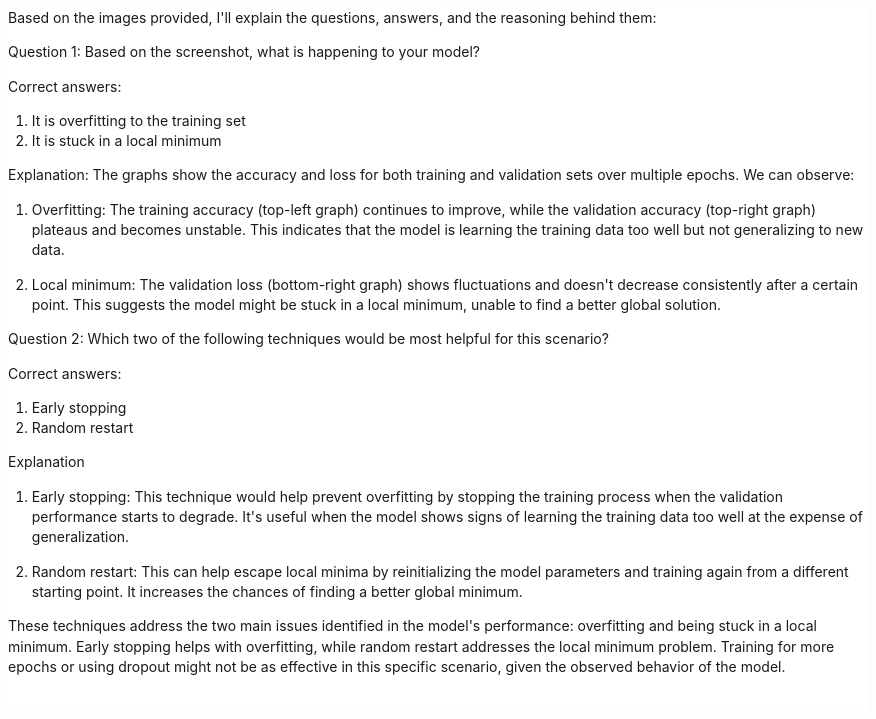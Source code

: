 Based on the images provided, I'll explain the questions, answers, and the reasoning behind them:

Question 1: Based on the screenshot, what is happening to your model?

Correct answers:

1. It is overfitting to the training set
2. It is stuck in a local minimum

Explanation: The graphs show the accuracy and loss for both training and validation sets over multiple epochs. We can
observe:

1. Overfitting: The training accuracy (top-left graph) continues to improve, while the validation accuracy (top-right
   graph) plateaus and becomes unstable. This indicates that the model is learning the training data too well but not
   generalizing to new data.

2. Local minimum: The validation loss (bottom-right graph) shows fluctuations and doesn't decrease consistently after a
   certain point. This suggests the model might be stuck in a local minimum, unable to find a better global solution.

Question 2: Which two of the following techniques would be most helpful for this scenario?

Correct answers:

1. Early stopping
2. Random restart

Explanation

1. Early stopping: This technique would help prevent overfitting by stopping the training process when the validation
   performance starts to degrade. It's useful when the model shows signs of learning the training data too well at the
   expense of generalization.

2. Random restart: This can help escape local minima by reinitializing the model parameters and training again from a
   different starting point. It increases the chances of finding a better global minimum.

These techniques address the two main issues identified in the model's performance: overfitting and being stuck in a
local minimum. Early stopping helps with overfitting, while random restart addresses the local minimum problem. Training
for more epochs or using dropout might not be as effective in this specific scenario, given the observed behavior of the
model.

<br>
<div align="center">